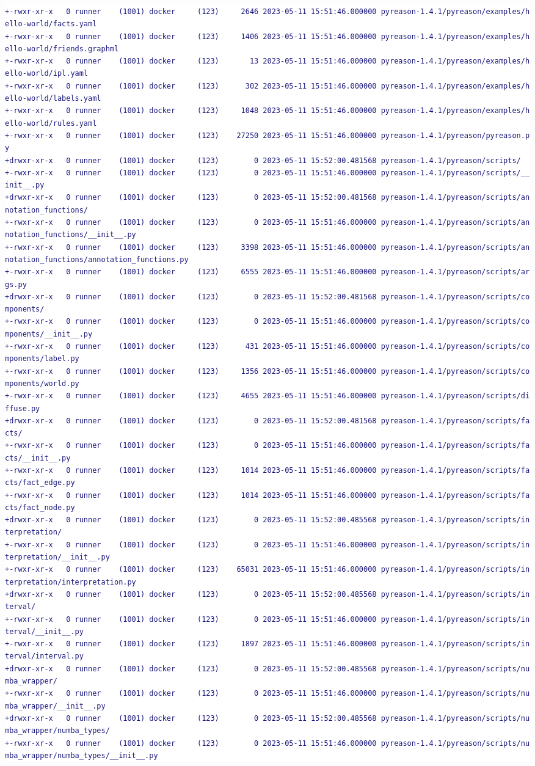 ```diff
+-rwxr-xr-x   0 runner    (1001) docker     (123)     2646 2023-05-11 15:51:46.000000 pyreason-1.4.1/pyreason/examples/hello-world/facts.yaml
+-rwxr-xr-x   0 runner    (1001) docker     (123)     1406 2023-05-11 15:51:46.000000 pyreason-1.4.1/pyreason/examples/hello-world/friends.graphml
+-rwxr-xr-x   0 runner    (1001) docker     (123)       13 2023-05-11 15:51:46.000000 pyreason-1.4.1/pyreason/examples/hello-world/ipl.yaml
+-rwxr-xr-x   0 runner    (1001) docker     (123)      302 2023-05-11 15:51:46.000000 pyreason-1.4.1/pyreason/examples/hello-world/labels.yaml
+-rwxr-xr-x   0 runner    (1001) docker     (123)     1048 2023-05-11 15:51:46.000000 pyreason-1.4.1/pyreason/examples/hello-world/rules.yaml
+-rwxr-xr-x   0 runner    (1001) docker     (123)    27250 2023-05-11 15:51:46.000000 pyreason-1.4.1/pyreason/pyreason.py
+drwxr-xr-x   0 runner    (1001) docker     (123)        0 2023-05-11 15:52:00.481568 pyreason-1.4.1/pyreason/scripts/
+-rwxr-xr-x   0 runner    (1001) docker     (123)        0 2023-05-11 15:51:46.000000 pyreason-1.4.1/pyreason/scripts/__init__.py
+drwxr-xr-x   0 runner    (1001) docker     (123)        0 2023-05-11 15:52:00.481568 pyreason-1.4.1/pyreason/scripts/annotation_functions/
+-rwxr-xr-x   0 runner    (1001) docker     (123)        0 2023-05-11 15:51:46.000000 pyreason-1.4.1/pyreason/scripts/annotation_functions/__init__.py
+-rwxr-xr-x   0 runner    (1001) docker     (123)     3398 2023-05-11 15:51:46.000000 pyreason-1.4.1/pyreason/scripts/annotation_functions/annotation_functions.py
+-rwxr-xr-x   0 runner    (1001) docker     (123)     6555 2023-05-11 15:51:46.000000 pyreason-1.4.1/pyreason/scripts/args.py
+drwxr-xr-x   0 runner    (1001) docker     (123)        0 2023-05-11 15:52:00.481568 pyreason-1.4.1/pyreason/scripts/components/
+-rwxr-xr-x   0 runner    (1001) docker     (123)        0 2023-05-11 15:51:46.000000 pyreason-1.4.1/pyreason/scripts/components/__init__.py
+-rwxr-xr-x   0 runner    (1001) docker     (123)      431 2023-05-11 15:51:46.000000 pyreason-1.4.1/pyreason/scripts/components/label.py
+-rwxr-xr-x   0 runner    (1001) docker     (123)     1356 2023-05-11 15:51:46.000000 pyreason-1.4.1/pyreason/scripts/components/world.py
+-rwxr-xr-x   0 runner    (1001) docker     (123)     4655 2023-05-11 15:51:46.000000 pyreason-1.4.1/pyreason/scripts/diffuse.py
+drwxr-xr-x   0 runner    (1001) docker     (123)        0 2023-05-11 15:52:00.481568 pyreason-1.4.1/pyreason/scripts/facts/
+-rwxr-xr-x   0 runner    (1001) docker     (123)        0 2023-05-11 15:51:46.000000 pyreason-1.4.1/pyreason/scripts/facts/__init__.py
+-rwxr-xr-x   0 runner    (1001) docker     (123)     1014 2023-05-11 15:51:46.000000 pyreason-1.4.1/pyreason/scripts/facts/fact_edge.py
+-rwxr-xr-x   0 runner    (1001) docker     (123)     1014 2023-05-11 15:51:46.000000 pyreason-1.4.1/pyreason/scripts/facts/fact_node.py
+drwxr-xr-x   0 runner    (1001) docker     (123)        0 2023-05-11 15:52:00.485568 pyreason-1.4.1/pyreason/scripts/interpretation/
+-rwxr-xr-x   0 runner    (1001) docker     (123)        0 2023-05-11 15:51:46.000000 pyreason-1.4.1/pyreason/scripts/interpretation/__init__.py
+-rwxr-xr-x   0 runner    (1001) docker     (123)    65031 2023-05-11 15:51:46.000000 pyreason-1.4.1/pyreason/scripts/interpretation/interpretation.py
+drwxr-xr-x   0 runner    (1001) docker     (123)        0 2023-05-11 15:52:00.485568 pyreason-1.4.1/pyreason/scripts/interval/
+-rwxr-xr-x   0 runner    (1001) docker     (123)        0 2023-05-11 15:51:46.000000 pyreason-1.4.1/pyreason/scripts/interval/__init__.py
+-rwxr-xr-x   0 runner    (1001) docker     (123)     1897 2023-05-11 15:51:46.000000 pyreason-1.4.1/pyreason/scripts/interval/interval.py
+drwxr-xr-x   0 runner    (1001) docker     (123)        0 2023-05-11 15:52:00.485568 pyreason-1.4.1/pyreason/scripts/numba_wrapper/
+-rwxr-xr-x   0 runner    (1001) docker     (123)        0 2023-05-11 15:51:46.000000 pyreason-1.4.1/pyreason/scripts/numba_wrapper/__init__.py
+drwxr-xr-x   0 runner    (1001) docker     (123)        0 2023-05-11 15:52:00.485568 pyreason-1.4.1/pyreason/scripts/numba_wrapper/numba_types/
+-rwxr-xr-x   0 runner    (1001) docker     (123)        0 2023-05-11 15:51:46.000000 pyreason-1.4.1/pyreason/scripts/numba_wrapper/numba_types/__init__.py
```